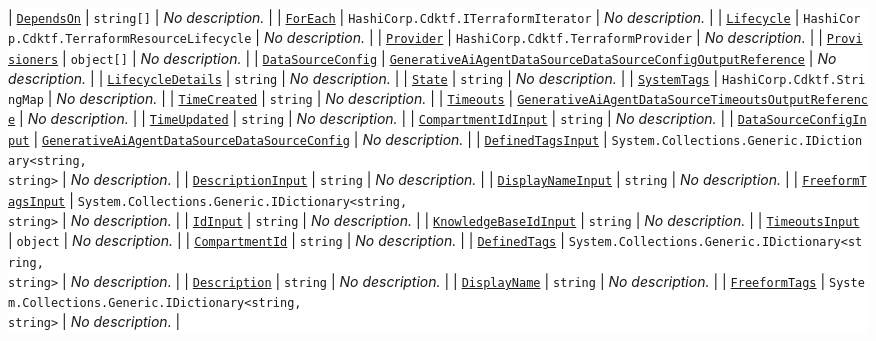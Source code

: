 | <code><a href="#rhizo-co-terraform-provider-oci.generativeAiAgentDataSource.GenerativeAiAgentDataSource.property.dependsOn">DependsOn</a></code> | <code>string[]</code> | *No description.* |
| <code><a href="#rhizo-co-terraform-provider-oci.generativeAiAgentDataSource.GenerativeAiAgentDataSource.property.forEach">ForEach</a></code> | <code>HashiCorp.Cdktf.ITerraformIterator</code> | *No description.* |
| <code><a href="#rhizo-co-terraform-provider-oci.generativeAiAgentDataSource.GenerativeAiAgentDataSource.property.lifecycle">Lifecycle</a></code> | <code>HashiCorp.Cdktf.TerraformResourceLifecycle</code> | *No description.* |
| <code><a href="#rhizo-co-terraform-provider-oci.generativeAiAgentDataSource.GenerativeAiAgentDataSource.property.provider">Provider</a></code> | <code>HashiCorp.Cdktf.TerraformProvider</code> | *No description.* |
| <code><a href="#rhizo-co-terraform-provider-oci.generativeAiAgentDataSource.GenerativeAiAgentDataSource.property.provisioners">Provisioners</a></code> | <code>object[]</code> | *No description.* |
| <code><a href="#rhizo-co-terraform-provider-oci.generativeAiAgentDataSource.GenerativeAiAgentDataSource.property.dataSourceConfig">DataSourceConfig</a></code> | <code><a href="#rhizo-co-terraform-provider-oci.generativeAiAgentDataSource.GenerativeAiAgentDataSourceDataSourceConfigOutputReference">GenerativeAiAgentDataSourceDataSourceConfigOutputReference</a></code> | *No description.* |
| <code><a href="#rhizo-co-terraform-provider-oci.generativeAiAgentDataSource.GenerativeAiAgentDataSource.property.lifecycleDetails">LifecycleDetails</a></code> | <code>string</code> | *No description.* |
| <code><a href="#rhizo-co-terraform-provider-oci.generativeAiAgentDataSource.GenerativeAiAgentDataSource.property.state">State</a></code> | <code>string</code> | *No description.* |
| <code><a href="#rhizo-co-terraform-provider-oci.generativeAiAgentDataSource.GenerativeAiAgentDataSource.property.systemTags">SystemTags</a></code> | <code>HashiCorp.Cdktf.StringMap</code> | *No description.* |
| <code><a href="#rhizo-co-terraform-provider-oci.generativeAiAgentDataSource.GenerativeAiAgentDataSource.property.timeCreated">TimeCreated</a></code> | <code>string</code> | *No description.* |
| <code><a href="#rhizo-co-terraform-provider-oci.generativeAiAgentDataSource.GenerativeAiAgentDataSource.property.timeouts">Timeouts</a></code> | <code><a href="#rhizo-co-terraform-provider-oci.generativeAiAgentDataSource.GenerativeAiAgentDataSourceTimeoutsOutputReference">GenerativeAiAgentDataSourceTimeoutsOutputReference</a></code> | *No description.* |
| <code><a href="#rhizo-co-terraform-provider-oci.generativeAiAgentDataSource.GenerativeAiAgentDataSource.property.timeUpdated">TimeUpdated</a></code> | <code>string</code> | *No description.* |
| <code><a href="#rhizo-co-terraform-provider-oci.generativeAiAgentDataSource.GenerativeAiAgentDataSource.property.compartmentIdInput">CompartmentIdInput</a></code> | <code>string</code> | *No description.* |
| <code><a href="#rhizo-co-terraform-provider-oci.generativeAiAgentDataSource.GenerativeAiAgentDataSource.property.dataSourceConfigInput">DataSourceConfigInput</a></code> | <code><a href="#rhizo-co-terraform-provider-oci.generativeAiAgentDataSource.GenerativeAiAgentDataSourceDataSourceConfig">GenerativeAiAgentDataSourceDataSourceConfig</a></code> | *No description.* |
| <code><a href="#rhizo-co-terraform-provider-oci.generativeAiAgentDataSource.GenerativeAiAgentDataSource.property.definedTagsInput">DefinedTagsInput</a></code> | <code>System.Collections.Generic.IDictionary<string, string></code> | *No description.* |
| <code><a href="#rhizo-co-terraform-provider-oci.generativeAiAgentDataSource.GenerativeAiAgentDataSource.property.descriptionInput">DescriptionInput</a></code> | <code>string</code> | *No description.* |
| <code><a href="#rhizo-co-terraform-provider-oci.generativeAiAgentDataSource.GenerativeAiAgentDataSource.property.displayNameInput">DisplayNameInput</a></code> | <code>string</code> | *No description.* |
| <code><a href="#rhizo-co-terraform-provider-oci.generativeAiAgentDataSource.GenerativeAiAgentDataSource.property.freeformTagsInput">FreeformTagsInput</a></code> | <code>System.Collections.Generic.IDictionary<string, string></code> | *No description.* |
| <code><a href="#rhizo-co-terraform-provider-oci.generativeAiAgentDataSource.GenerativeAiAgentDataSource.property.idInput">IdInput</a></code> | <code>string</code> | *No description.* |
| <code><a href="#rhizo-co-terraform-provider-oci.generativeAiAgentDataSource.GenerativeAiAgentDataSource.property.knowledgeBaseIdInput">KnowledgeBaseIdInput</a></code> | <code>string</code> | *No description.* |
| <code><a href="#rhizo-co-terraform-provider-oci.generativeAiAgentDataSource.GenerativeAiAgentDataSource.property.timeoutsInput">TimeoutsInput</a></code> | <code>object</code> | *No description.* |
| <code><a href="#rhizo-co-terraform-provider-oci.generativeAiAgentDataSource.GenerativeAiAgentDataSource.property.compartmentId">CompartmentId</a></code> | <code>string</code> | *No description.* |
| <code><a href="#rhizo-co-terraform-provider-oci.generativeAiAgentDataSource.GenerativeAiAgentDataSource.property.definedTags">DefinedTags</a></code> | <code>System.Collections.Generic.IDictionary<string, string></code> | *No description.* |
| <code><a href="#rhizo-co-terraform-provider-oci.generativeAiAgentDataSource.GenerativeAiAgentDataSource.property.description">Description</a></code> | <code>string</code> | *No description.* |
| <code><a href="#rhizo-co-terraform-provider-oci.generativeAiAgentDataSource.GenerativeAiAgentDataSource.property.displayName">DisplayName</a></code> | <code>string</code> | *No description.* |
| <code><a href="#rhizo-co-terraform-provider-oci.generativeAiAgentDataSource.GenerativeAiAgentDataSource.property.freeformTags">FreeformTags</a></code> | <code>System.Collections.Generic.IDictionary<string, string></code> | *No description.* |
